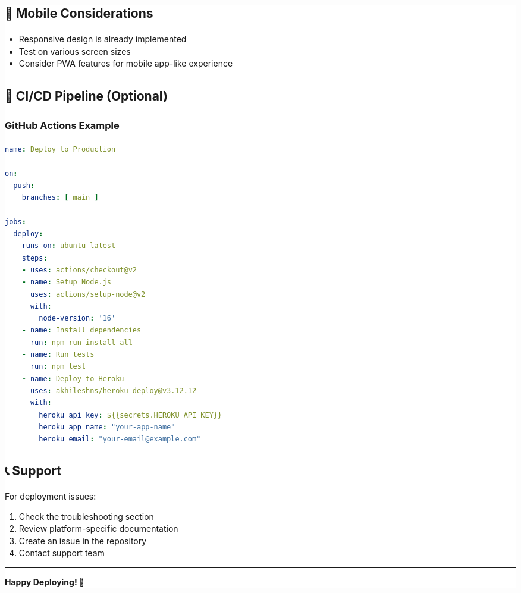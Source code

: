 ## 📱 Mobile Considerations

- Responsive design is already implemented
- Test on various screen sizes
- Consider PWA features for mobile app-like experience

## 🔄 CI/CD Pipeline (Optional)

### GitHub Actions Example

```yaml
name: Deploy to Production

on:
  push:
    branches: [ main ]

jobs:
  deploy:
    runs-on: ubuntu-latest
    steps:
    - uses: actions/checkout@v2
    - name: Setup Node.js
      uses: actions/setup-node@v2
      with:
        node-version: '16'
    - name: Install dependencies
      run: npm run install-all
    - name: Run tests
      run: npm test
    - name: Deploy to Heroku
      uses: akhileshns/heroku-deploy@v3.12.12
      with:
        heroku_api_key: ${{secrets.HEROKU_API_KEY}}
        heroku_app_name: "your-app-name"
        heroku_email: "your-email@example.com"
```

## 📞 Support

For deployment issues:
1. Check the troubleshooting section
2. Review platform-specific documentation
3. Create an issue in the repository
4. Contact support team

---

**Happy Deploying! 🚀**
